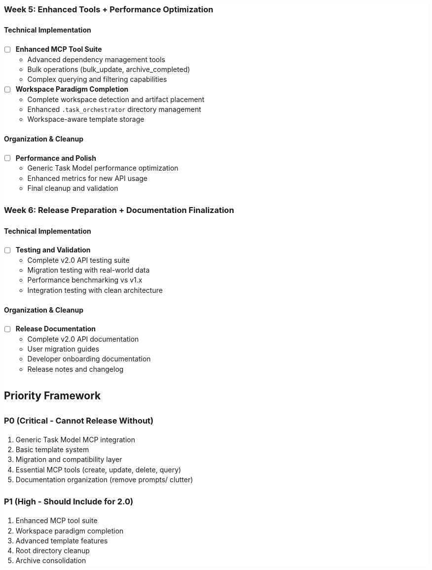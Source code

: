 ### Week 5: Enhanced Tools + Performance Optimization

#### Technical Implementation
- [ ] **Enhanced MCP Tool Suite**
  - Advanced dependency management tools
  - Bulk operations (bulk_update, archive_completed)
  - Complex querying and filtering capabilities
- [ ] **Workspace Paradigm Completion**
  - Complete workspace detection and artifact placement
  - Enhanced `.task_orchestrator` directory management
  - Workspace-aware template storage

#### Organization & Cleanup
- [ ] **Performance and Polish**
  - Generic Task Model performance optimization
  - Enhanced metrics for new API usage
  - Final cleanup and validation

### Week 6: Release Preparation + Documentation Finalization

#### Technical Implementation
- [ ] **Testing and Validation**
  - Complete v2.0 API testing suite
  - Migration testing with real-world data
  - Performance benchmarking vs v1.x
  - Integration testing with clean architecture

#### Organization & Cleanup
- [ ] **Release Documentation**
  - Complete v2.0 API documentation
  - User migration guides
  - Developer onboarding documentation
  - Release notes and changelog

## Priority Framework

### P0 (Critical - Cannot Release Without)
1. Generic Task Model MCP integration
2. Basic template system
3. Migration and compatibility layer
4. Essential MCP tools (create, update, delete, query)
5. Documentation organization (remove prompts/ clutter)

### P1 (High - Should Include for 2.0)
1. Enhanced MCP tool suite
2. Workspace paradigm completion
3. Advanced template features
4. Root directory cleanup
5. Archive consolidation
